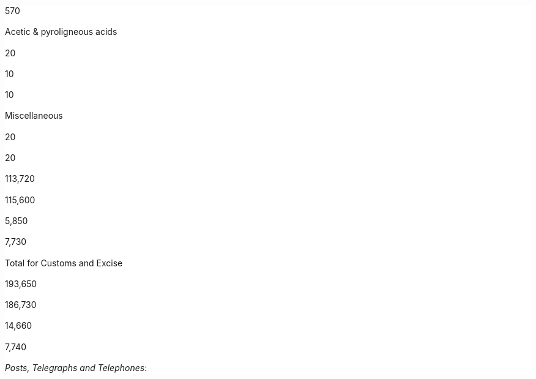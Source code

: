<td><p>570</p></td>

</tr>

<tr>

<td><p>Acetic &#x0026; pyroligneous acids</p></td>

<td><p>20</p></td>

<td><p>10</p></td>

<td><p>10</p></td>

<td><p></p></td>

</tr>

<tr>

<td><p>Miscellaneous</p></td>

<td><p>20</p></td>

<td><p>20</p></td>

<td><p></p></td>

<td><p></p></td>

</tr>

<tr>

<td><p></p></td>

<td><p>113,720</p></td>

<td><p>115,600</p></td>

<td><p>5,850</p></td>

<td><p>7,730</p></td>

</tr>

<tr>

<td><p>Total for Customs and Excise</p></td>

<td><p>193,650</p></td>

<td><p>186,730</p></td>

<td><p>14,660</p></td>

<td><p>7,740</p></td>

</tr>

<tr>

<td><p><i>Posts, Telegraphs and Telephones</i>:</p></td>

<td><p></p></td>

